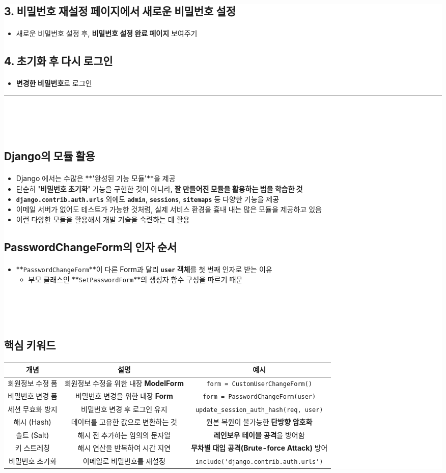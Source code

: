 
## 3. 비밀번호 재설정 페이지에서 새로운 비밀번호 설정
- 새로운 비밀번호 설정 후, **비밀번호 설정 완료 페이지** 보여주기

## 4. 초기화 후 다시 로그인
- **변경한 비밀번호**로 로그인

----------

<br>
<br>
<br>



## Django의 모듈 활용
- Django 에서는 수많은 **'완성된 기능 모듈'**을 제공
- 단순히 **'비밀번호 초기화'** 기능을 구현한 것이 아니라, **잘 만들어진 모듈을 활용하는 법을 학습한 것**
- **`django.contrib.auth.urls`** 외에도 **`admin`**, **`sessions`**, **`sitemaps`** 등 다양한 기능을 제공
- 이메일 서버가 없어도 테스트가 가능한 것처럼, 실제 서비스 환경을 흉내 내는 많은 모듈을 제공하고 있음
- 이런 다양한 모듈을 활용해서 개발 기술을 숙련하는 데 활용



## PasswordChangeForm의 인자 순서
- **`PasswordChangeForm`**이 다른 Form과 달리 **`user` 객체**를 첫 번째 인자로 받는 이유
  - 부모 클래스인 **`SetPasswordForm`**의 생성자 함수 구성을 따르기 때문





<br>
<br>
<br>


## 핵심 키워드

| 개념 | 설명 | 예시 |
|:---:|:---:|:---:|
| 회원정보 수정 폼 | 회원정보 수정을 위한 내장 **ModelForm** | `form = CustomUserChangeForm()` |
| 비밀번호 변경 폼 | 비밀번호 변경을 위한 내장 **Form** | `form = PasswordChangeForm(user)` |
| 세션 무효화 방지 | 비밀번호 변경 후 로그인 유지 | `update_session_auth_hash(req, user)` |
| 해시 (Hash) | 데이터를 고유한 값으로 변환하는 것 | 원본 복원이 불가능한 **단방향 암호화** |
| 솔트 (Salt) | 해시 전 추가하는 임의의 문자열 | **레인보우 테이블 공격**을 방어함 |
| 키 스트레칭 | 해시 연산을 반복하여 시간 지연 | **무차별 대입 공격(Brute-force Attack)** 방어 |
| 비밀번호 초기화 | 이메일로 비밀번호를 재설정 | `include('django.contrib.auth.urls')` |
